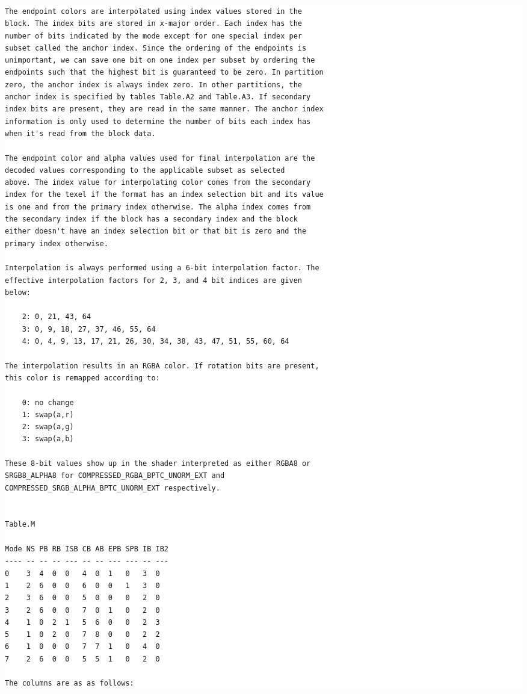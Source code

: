     The endpoint colors are interpolated using index values stored in the
    block. The index bits are stored in x-major order. Each index has the
    number of bits indicated by the mode except for one special index per
    subset called the anchor index. Since the ordering of the endpoints is
    unimportant, we can save one bit on one index per subset by ordering the
    endpoints such that the highest bit is guaranteed to be zero. In partition
    zero, the anchor index is always index zero. In other partitions, the
    anchor index is specified by tables Table.A2 and Table.A3. If secondary
    index bits are present, they are read in the same manner. The anchor index
    information is only used to determine the number of bits each index has
    when it's read from the block data.

    The endpoint color and alpha values used for final interpolation are the
    decoded values corresponding to the applicable subset as selected
    above. The index value for interpolating color comes from the secondary
    index for the texel if the format has an index selection bit and its value
    is one and from the primary index otherwise. The alpha index comes from
    the secondary index if the block has a secondary index and the block
    either doesn't have an index selection bit or that bit is zero and the
    primary index otherwise.

    Interpolation is always performed using a 6-bit interpolation factor. The
    effective interpolation factors for 2, 3, and 4 bit indices are given
    below:

        2: 0, 21, 43, 64
        3: 0, 9, 18, 27, 37, 46, 55, 64
        4: 0, 4, 9, 13, 17, 21, 26, 30, 34, 38, 43, 47, 51, 55, 60, 64

    The interpolation results in an RGBA color. If rotation bits are present,
    this color is remapped according to:

        0: no change
        1: swap(a,r)
        2: swap(a,g)
        3: swap(a,b)

    These 8-bit values show up in the shader interpreted as either RGBA8 or
    SRGB8_ALPHA8 for COMPRESSED_RGBA_BPTC_UNORM_EXT and
    COMPRESSED_SRGB_ALPHA_BPTC_UNORM_EXT respectively.


    Table.M

    Mode NS PB RB ISB CB AB EPB SPB IB IB2
    ---- -- -- -- --- -- -- --- --- -- ---
    0    3  4  0  0   4  0  1   0   3  0
    1    2  6  0  0   6  0  0   1   3  0
    2    3  6  0  0   5  0  0   0   2  0
    3    2  6  0  0   7  0  1   0   2  0
    4    1  0  2  1   5  6  0   0   2  3
    5    1  0  2  0   7  8  0   0   2  2
    6    1  0  0  0   7  7  1   0   4  0
    7    2  6  0  0   5  5  1   0   2  0

    The columns are as as follows:
